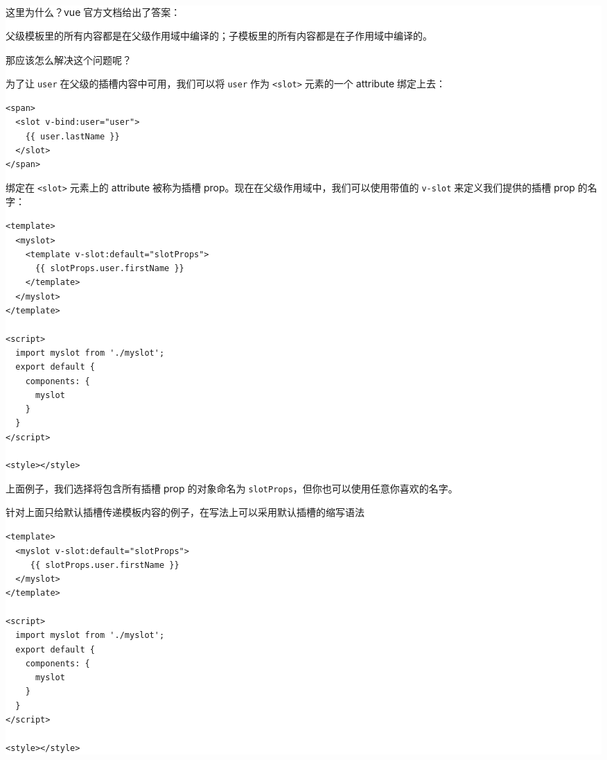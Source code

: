这里为什么？vue 官方文档给出了答案：

父级模板里的所有内容都是在父级作用域中编译的；子模板里的所有内容都是在子作用域中编译的。

那应该怎么解决这个问题呢？

为了让 `user` 在父级的插槽内容中可用，我们可以将 `user` 作为 `<slot>` 元素的一个 attribute 绑定上去：

```vue
<span>
  <slot v-bind:user="user">
    {{ user.lastName }}
  </slot>
</span>
```

绑定在 `<slot>` 元素上的 attribute 被称为插槽 prop。现在在父级作用域中，我们可以使用带值的 `v-slot` 来定义我们提供的插槽 prop 的名字：

```vue
<template>
  <myslot>
    <template v-slot:default="slotProps">
      {{ slotProps.user.firstName }}
    </template>
  </myslot>
</template>

<script>
  import myslot from './myslot';
  export default {
    components: {
      myslot
    }
  }
</script>

<style></style>
```

上面例子，我们选择将包含所有插槽 prop 的对象命名为 `slotProps`，但你也可以使用任意你喜欢的名字。

针对上面只给默认插槽传递模板内容的例子，在写法上可以采用默认插槽的缩写语法

```vue
<template>
  <myslot v-slot:default="slotProps">
     {{ slotProps.user.firstName }}
  </myslot>
</template>

<script>
  import myslot from './myslot';
  export default {
    components: {
      myslot
    }
  }
</script>

<style></style>
```
